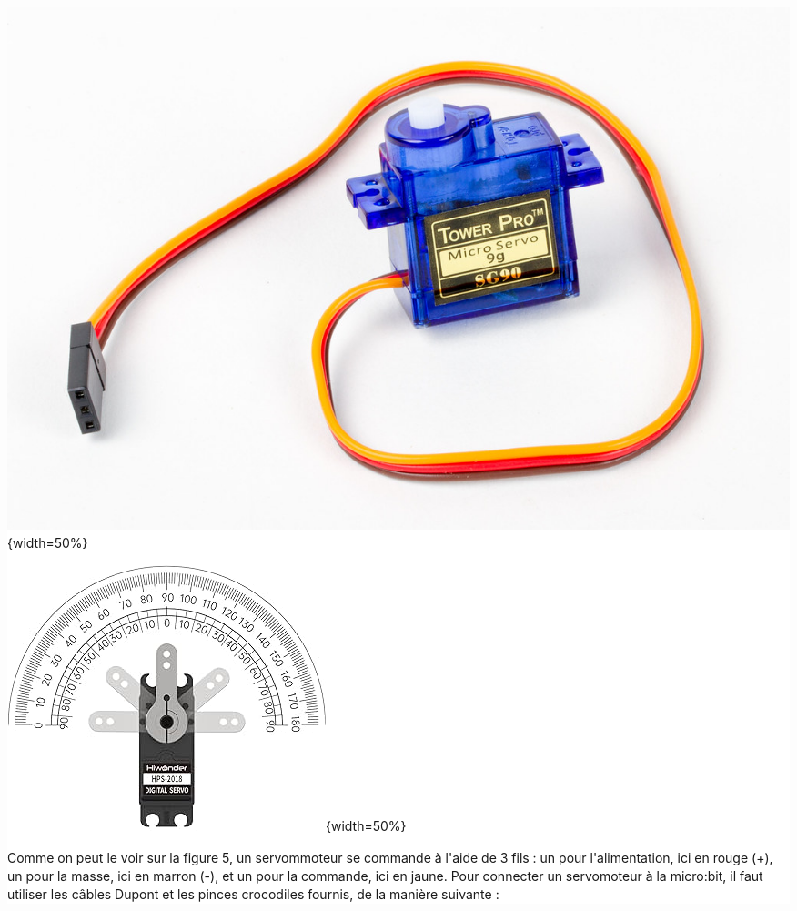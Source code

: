 ![Un servomoteur](images/png/servo.png){width=50%}

![Un servomoteur et ses orientations possibles](images/png/servo_angle.png){width=50%}

Comme on peut le voir sur la figure 5, un servommoteur se commande à l'aide de 3 fils : un pour l'alimentation, ici en rouge (+), un pour la masse, ici en marron (-), et un pour la commande, ici en jaune. Pour connecter un servomoteur à la micro:bit, il faut utiliser les câbles Dupont et les pinces crocodiles fournis, de la manière suivante : 
